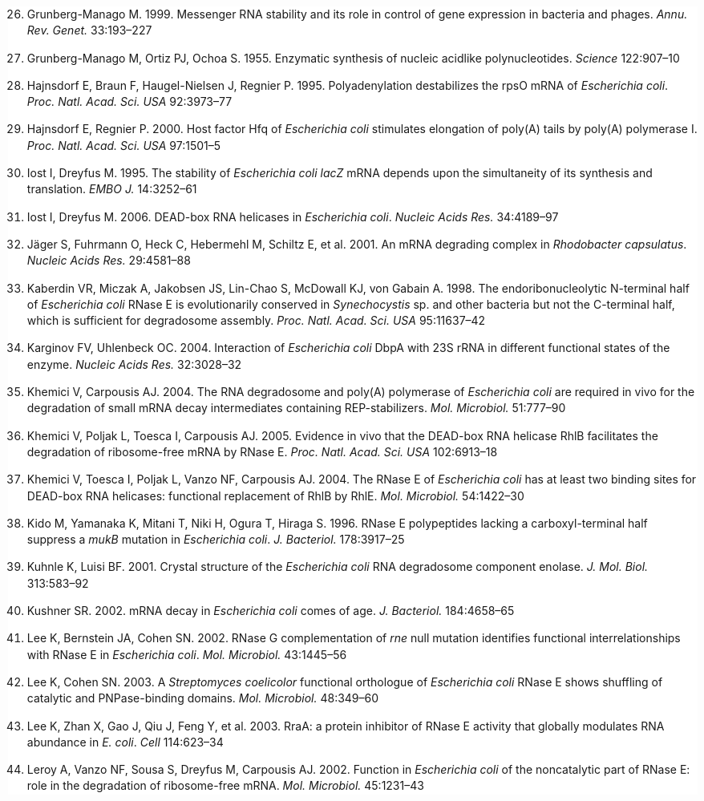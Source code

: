 26. Grunberg-Manago M. 1999. Messenger RNA stability and its role in control of gene expression in bacteria and phages. *Annu. Rev. Genet.* 33:193–227

27. Grunberg-Manago M, Ortiz PJ, Ochoa S. 1955. Enzymatic synthesis of nucleic acidlike polynucleotides. *Science* 122:907–10

28. Hajnsdorf E, Braun F, Haugel-Nielsen J, Regnier P. 1995. Polyadenylation destabilizes the rpsO mRNA of *Escherichia coli*. *Proc. Natl. Acad. Sci. USA* 92:3973–77

29. Hajnsdorf E, Regnier P. 2000. Host factor Hfq of *Escherichia coli* stimulates elongation of poly(A) tails by poly(A) polymerase I. *Proc. Natl. Acad. Sci. USA* 97:1501–5

30. Iost I, Dreyfus M. 1995. The stability of *Escherichia coli lacZ* mRNA depends upon the simultaneity of its synthesis and translation. *EMBO J.* 14:3252–61

31. Iost I, Dreyfus M. 2006. DEAD-box RNA helicases in *Escherichia coli*. *Nucleic Acids Res.* 34:4189–97

32. Jäger S, Fuhrmann O, Heck C, Hebermehl M, Schiltz E, et al. 2001. An mRNA degrading complex in *Rhodobacter capsulatus*. *Nucleic Acids Res.* 29:4581–88

33. Kaberdin VR, Miczak A, Jakobsen JS, Lin-Chao S, McDowall KJ, von Gabain A. 1998. The endoribonucleolytic N-terminal half of *Escherichia coli* RNase E is evolutionarily conserved in *Synechocystis* sp. and other bacteria but not the C-terminal half, which is sufficient for degradosome assembly. *Proc. Natl. Acad. Sci. USA* 95:11637–42

34. Karginov FV, Uhlenbeck OC. 2004. Interaction of *Escherichia coli* DbpA with 23S rRNA in different functional states of the enzyme. *Nucleic Acids Res.* 32:3028–32

35. Khemici V, Carpousis AJ. 2004. The RNA degradosome and poly(A) polymerase of *Escherichia coli* are required in vivo for the degradation of small mRNA decay intermediates containing REP-stabilizers. *Mol. Microbiol.* 51:777–90

36. Khemici V, Poljak L, Toesca I, Carpousis AJ. 2005. Evidence in vivo that the DEAD-box RNA helicase RhlB facilitates the degradation of ribosome-free mRNA by RNase E. *Proc. Natl. Acad. Sci. USA* 102:6913–18

37. Khemici V, Toesca I, Poljak L, Vanzo NF, Carpousis AJ. 2004. The RNase E of *Escherichia coli* has at least two binding sites for DEAD-box RNA helicases: functional replacement of RhlB by RhlE. *Mol. Microbiol.* 54:1422–30

38. Kido M, Yamanaka K, Mitani T, Niki H, Ogura T, Hiraga S. 1996. RNase E polypeptides lacking a carboxyl-terminal half suppress a *mukB* mutation in *Escherichia coli*. *J. Bacteriol.* 178:3917–25

39. Kuhnle K, Luisi BF. 2001. Crystal structure of the *Escherichia coli* RNA degradosome component enolase. *J. Mol. Biol.* 313:583–92

40. Kushner SR. 2002. mRNA decay in *Escherichia coli* comes of age. *J. Bacteriol.* 184:4658–65

41. Lee K, Bernstein JA, Cohen SN. 2002. RNase G complementation of *rne* null mutation identifies functional interrelationships with RNase E in *Escherichia coli*. *Mol. Microbiol.* 43:1445–56

42. Lee K, Cohen SN. 2003. A *Streptomyces coelicolor* functional orthologue of *Escherichia coli* RNase E shows shuffling of catalytic and PNPase-binding domains. *Mol. Microbiol.* 48:349–60

43. Lee K, Zhan X, Gao J, Qiu J, Feng Y, et al. 2003. RraA: a protein inhibitor of RNase E activity that globally modulates RNA abundance in *E. coli*. *Cell* 114:623–34

44. Leroy A, Vanzo NF, Sousa S, Dreyfus M, Carpousis AJ. 2002. Function in *Escherichia coli* of the noncatalytic part of RNase E: role in the degradation of ribosome-free mRNA. *Mol. Microbiol.* 45:1231–43
